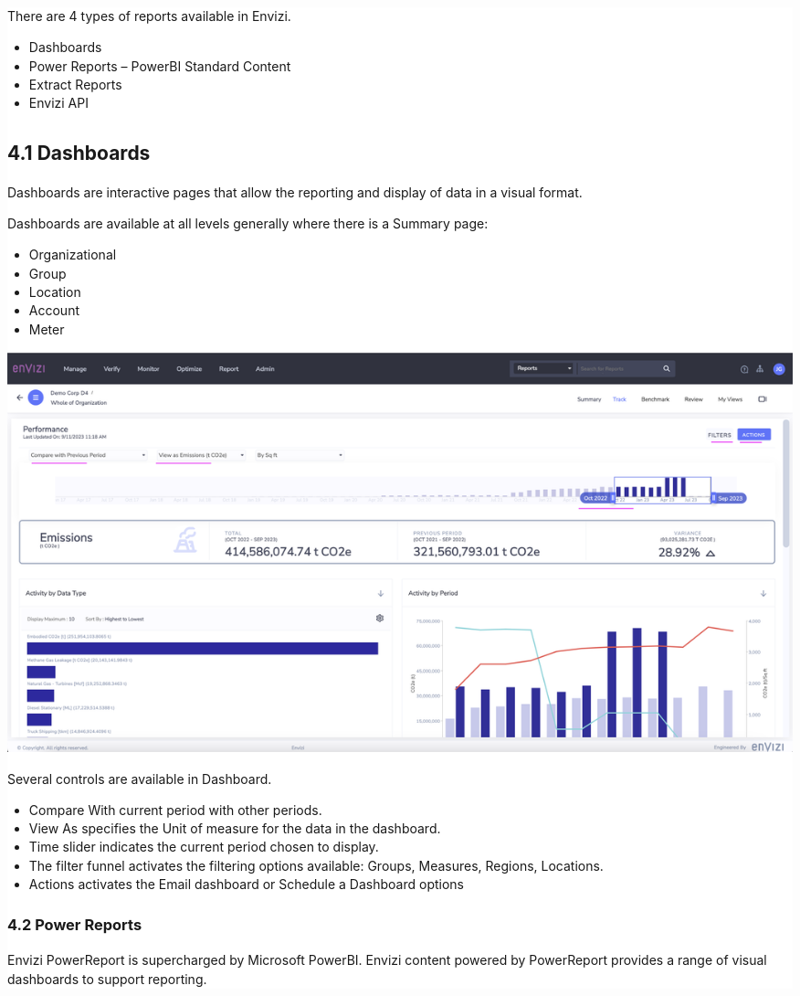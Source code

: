 There are 4 types of reports available in Envizi.
- Dashboards
- Power Reports – PowerBI Standard Content
- Extract Reports
- Envizi API
	
## 4.1 Dashboards

Dashboards are interactive pages that allow the reporting and display of data in a visual format.

Dashboards are available at all levels generally where there is a Summary page:
- Organizational 
- Group 
- Location
- Account
- Meter

<img src="images/100-dashboard-1.png">

Several controls are available in Dashboard.

- Compare With current period with other periods.
- View As specifies the Unit of measure for the data in the dashboard. 
- Time slider indicates the current period chosen to display.
- The filter funnel activates the filtering options available: Groups, Measures, Regions, Locations.
- Actions activates the Email dashboard or Schedule a Dashboard options

### 4.2 Power Reports
Envizi PowerReport is supercharged by Microsoft PowerBI. Envizi content powered by PowerReport provides a range of visual dashboards to support reporting.
